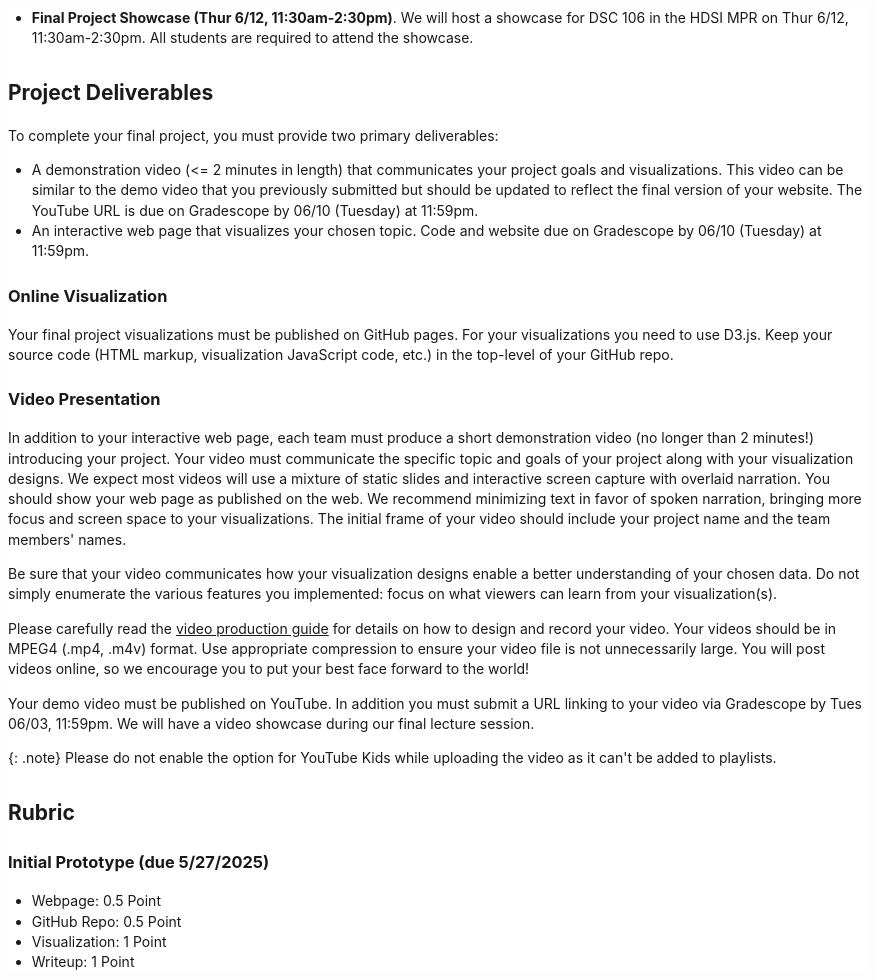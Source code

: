 - **Final Project Showcase (Thur 6/12, 11:30am-2:30pm)**. We will host a showcase for DSC 106 in the HDSI MPR on Thur 6/12, 11:30am-2:30pm. All students are required to attend the showcase.

[link8]: https://forms.gle/YQnBTNushjU2drFP7

## Project Deliverables

To complete your final project, you must provide two primary deliverables:

- A demonstration video (<= 2 minutes in length) that communicates your project goals and visualizations. This video can be similar to the demo video that you previously submitted but should be updated to reflect the final version of your website. The YouTube URL is due on Gradescope by 06/10 (Tuesday) at 11:59pm.
- An interactive web page that visualizes your chosen topic. Code and website due on Gradescope by 06/10 (Tuesday) at 11:59pm.

### Online Visualization

Your final project visualizations must be published on GitHub pages. For your visualizations you need to use D3.js. Keep your source code (HTML markup, visualization JavaScript code, etc.) in the top-level of your GitHub repo.

### Video Presentation

In addition to your interactive web page, each team must produce a short demonstration video (no longer than 2 minutes!) introducing your project. Your video must communicate the specific topic and goals of your project along with your visualization designs. We expect most videos will use a mixture of static slides and interactive screen capture with overlaid narration. You should show your web page as published on the web. We recommend minimizing text in favor of spoken narration, bringing more focus and screen space to your visualizations. The initial frame of your video should include your project name and the team members' names.

Be sure that your video communicates how your visualization designs enable a better understanding of your chosen data. Do not simply enumerate the various features you implemented: focus on what viewers can learn from your visualization(s).

Please carefully read the [video production guide][video] for details on how to design and record your video. Your videos should be in MPEG4 (.mp4, .m4v) format. Use appropriate compression to ensure your video file is not unnecessarily large. You will post videos online, so we encourage you to put your best face forward to the world!

Your demo video must be published on YouTube. In addition you must submit a URL linking to your video via Gradescope by Tues 06/03, 11:59pm. We will have a video showcase during our final lecture session.

{: .note}
Please do not enable the option for YouTube Kids while uploading the video as it can't be added to playlists.

[video]: ../video_guide/

## Rubric

### Initial Prototype (due 5/27/2025)

- Webpage: 0.5 Point
- GitHub Repo: 0.5 Point
- Visualization: 1 Point
- Writeup: 1 Point


[link]: http://www.cs.ubc.ca/labs/imager/tr/2009/NestedModel/NestedModel.pdf
[link2]: https://www.washingtonpost.com/graphics/2020/world/corona-simulator/
[link3]: https://mbtaviz.github.io/
[link4]: https://explorabl.es/
[link5]: https://idyll-lang.org/gallery
[link6]: http://worrydream.com/
[link7]: http://worrydream.com/ExplorableExplanations/